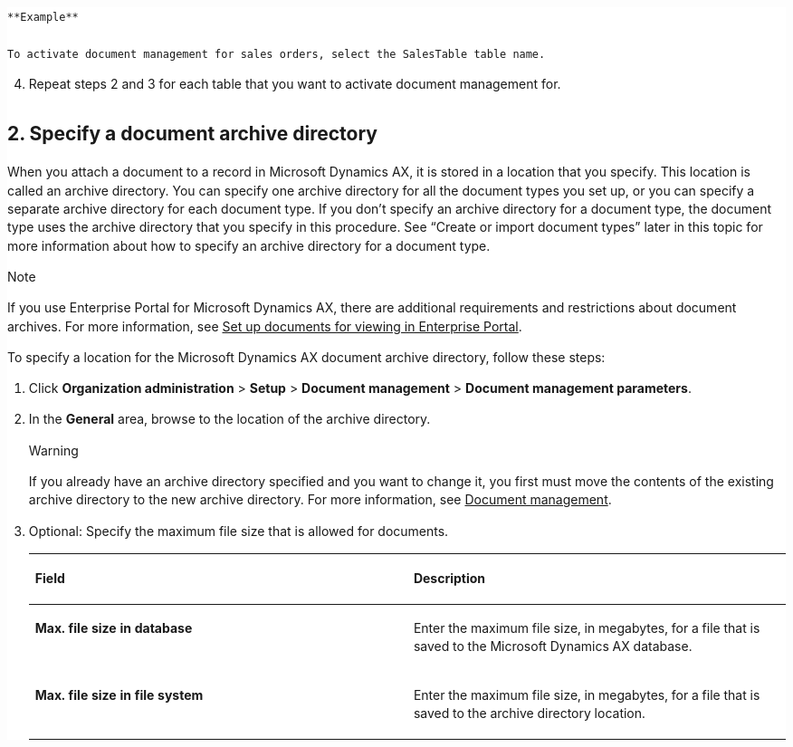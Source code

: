    **Example**
    
    To activate document management for sales orders, select the SalesTable table name.

4.  Repeat steps 2 and 3 for each table that you want to activate document management for.

## 2\. Specify a document archive directory

When you attach a document to a record in Microsoft Dynamics AX, it is stored in a location that you specify. This location is called an archive directory. You can specify one archive directory for all the document types you set up, or you can specify a separate archive directory for each document type. If you don’t specify an archive directory for a document type, the document type uses the archive directory that you specify in this procedure. See “Create or import document types” later in this topic for more information about how to specify an archive directory for a document type.


> [!NOTE]
> <P>If you use Enterprise Portal for Microsoft Dynamics AX, there are additional requirements and restrictions about document archives. For more information, see <A href="set-up-documents-for-viewing-in-enterprise-portal.md">Set up documents for viewing in Enterprise Portal</A>.</P>



To specify a location for the Microsoft Dynamics AX document archive directory, follow these steps:

1.  Click **Organization administration** \> **Setup** \> **Document management** \> **Document management parameters**.

2.  In the **General** area, browse to the location of the archive directory.
    

    > [!WARNING]
    > <P>If you already have an archive directory specified and you want to change it, you first must move the contents of the existing archive directory to the new archive directory. For more information, see <A href="document-management.md">Document management</A>.</P>



3.  Optional: Specify the maximum file size that is allowed for documents.
    
    <table>
    <colgroup>
    <col style="width: 50%" />
    <col style="width: 50%" />
    </colgroup>
    <thead>
    <tr class="header">
    <th><p>Field</p></th>
    <th><p>Description</p></th>
    </tr>
    </thead>
    <tbody>
    <tr class="odd">
    <td><p><strong>Max. file size in database</strong></p></td>
    <td><p>Enter the maximum file size, in megabytes, for a file that is saved to the Microsoft Dynamics AX database.</p></td>
    </tr>
    <tr class="even">
    <td><p><strong>Max. file size in file system</strong></p></td>
    <td><p>Enter the maximum file size, in megabytes, for a file that is saved to the archive directory location.</p></td>
    </tr>
    </tbody>
    </table>
